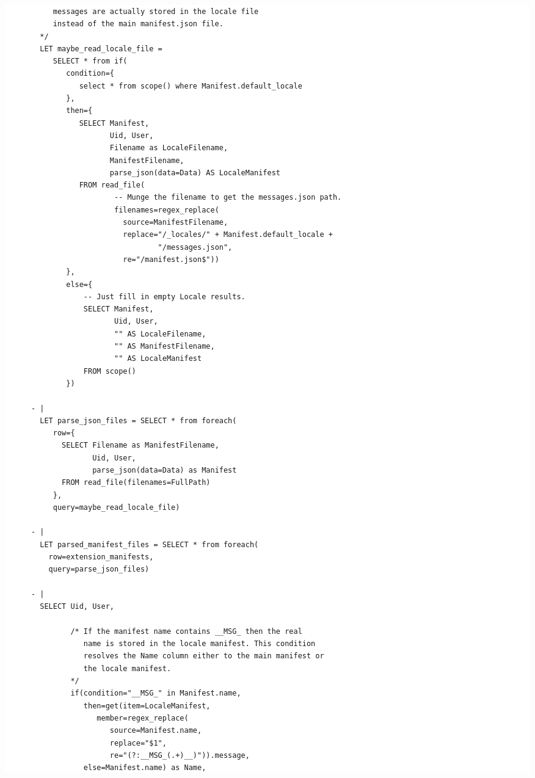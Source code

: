 ```
           messages are actually stored in the locale file
           instead of the main manifest.json file.
        */
        LET maybe_read_locale_file =
           SELECT * from if(
              condition={
                 select * from scope() where Manifest.default_locale
              },
              then={
                 SELECT Manifest,
                        Uid, User,
                        Filename as LocaleFilename,
                        ManifestFilename,
                        parse_json(data=Data) AS LocaleManifest
                 FROM read_file(
                         -- Munge the filename to get the messages.json path.
                         filenames=regex_replace(
                           source=ManifestFilename,
                           replace="/_locales/" + Manifest.default_locale +
                                   "/messages.json",
                           re="/manifest.json$"))
              },
              else={
                  -- Just fill in empty Locale results.
                  SELECT Manifest,
                         Uid, User,
                         "" AS LocaleFilename,
                         "" AS ManifestFilename,
                         "" AS LocaleManifest
                  FROM scope()
              })

      - |
        LET parse_json_files = SELECT * from foreach(
           row={
             SELECT Filename as ManifestFilename,
                    Uid, User,
                    parse_json(data=Data) as Manifest
             FROM read_file(filenames=FullPath)
           },
           query=maybe_read_locale_file)

      - |
        LET parsed_manifest_files = SELECT * from foreach(
          row=extension_manifests,
          query=parse_json_files)

      - |
        SELECT Uid, User,

               /* If the manifest name contains __MSG_ then the real
                  name is stored in the locale manifest. This condition
                  resolves the Name column either to the main manifest or
                  the locale manifest.
               */
               if(condition="__MSG_" in Manifest.name,
                  then=get(item=LocaleManifest,
                     member=regex_replace(
                        source=Manifest.name,
                        replace="$1",
                        re="(?:__MSG_(.+)__)")).message,
                  else=Manifest.name) as Name,

```
